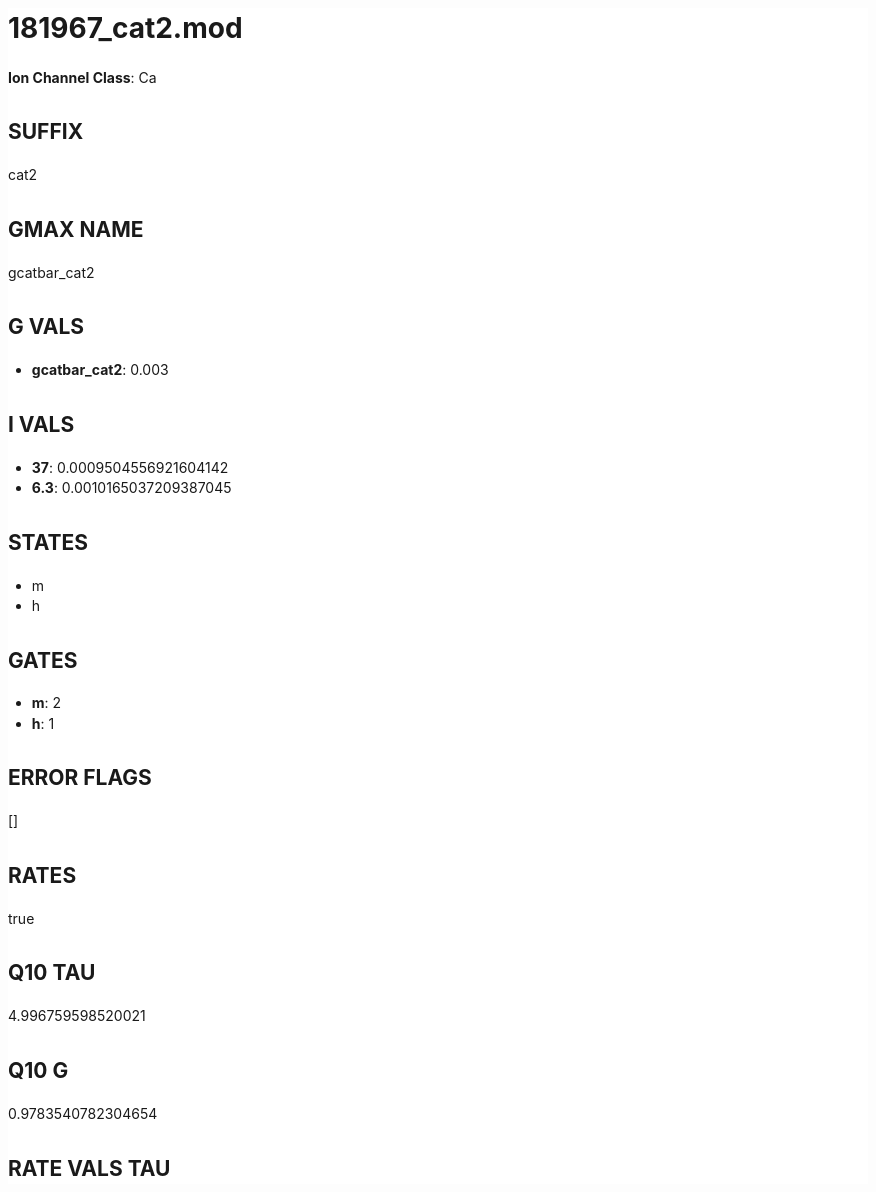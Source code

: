# 181967_cat2.mod

**Ion Channel Class**: Ca

## SUFFIX

cat2

## GMAX NAME

gcatbar_cat2

## G VALS

- **gcatbar_cat2**: 0.003

## I VALS

- **37**: 0.0009504556921604142
- **6.3**: 0.0010165037209387045

## STATES

- m
- h

## GATES

- **m**: 2
- **h**: 1

## ERROR FLAGS

[]

## RATES

true

## Q10 TAU

4.996759598520021

## Q10 G

0.9783540782304654

## RATE VALS TAU

